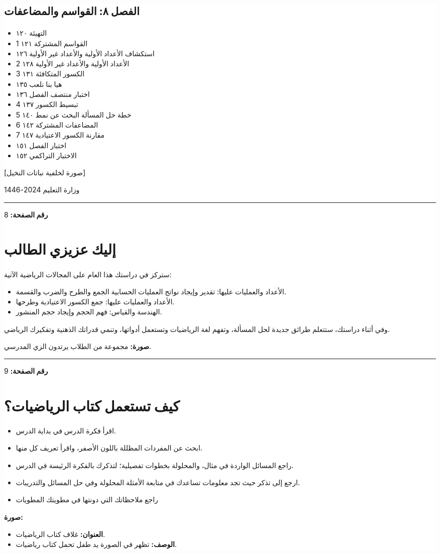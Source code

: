 ## الفصل ٨: القواسم والمضاعفات

*   التهيئة ١٢٠
*   1 القواسم المشتركة ١٢١
*   استكشاف الأعداد الأولية والأعداد غير الأولية ١٢٦
*   2 الأعداد الأولية والأعداد غير الأولية ١٢٨
*   3 الكسور المتكافئة ١٣١
*   هيا بنا نلعب ١٣٥
*   اختبار منتصف الفصل ١٣٦
*   4 تبسيط الكسور ١٣٧
*   5 خطة حل المسألة البحث عن نمط ١٤٠
*   6 المضاعفات المشتركة ١٤٢
*   7 مقارنة الكسور الاعتيادية ١٤٧
*   اختبار الفصل ١٥١
*   الاختبار التراكمي ١٥٢

[صورة لخلفية نباتات النخيل]

وزارة التعليم
2024-1446

---

**رقم الصفحة:** 8

# إليك عزيزي الطالب

ستركز في دراستك هذا العام على المجالات الرياضية الآتية:

*   الأعداد والعمليات عليها: تقدير وإيجاد نواتج العمليات الحسابية الجمع والطرح والضرب والقسمة.
*   الأعداد والعمليات عليها: جمع الكسور الاعتيادية وطرحها.
*   الهندسة والقياس: فهم الحجم وإيجاد حجم المنشور.

وفي أثناء دراستك، ستتعلم طرائق جديدة لحل المسألة، وتفهم لغة الرياضيات وتستعمل أدواتها، وتنمي قدراتك الذهنية وتفكيرك الرياضي.

**صورة:** مجموعة من الطلاب يرتدون الزي المدرسي.

---

**رقم الصفحة:** 9

# كيف تستعمل كتاب الرياضيات؟

*   اقرأ فكرة الدرس في بداية الدرس.

*   ابحث عن المفردات المظللة باللون الأصفر، واقرأ تعريف كل منها.

*   راجع المسائل الواردة في مثال، والمحلولة بخطوات تفصيلية؛ لتذكرك بالفكرة الرئيسة في الدرس.

*   ارجع إلى تذكر حيث تجد معلومات تساعدك في متابعة الأمثلة المحلولة وفي حل المسائل والتدريبات.

*   راجع ملاحظاتك التي دونتها في مطويتك المطويات

**صورة:**
*   **العنوان:** غلاف كتاب الرياضيات.
*   **الوصف:** تظهر في الصورة يد طفل تحمل كتاب رياضيات.
